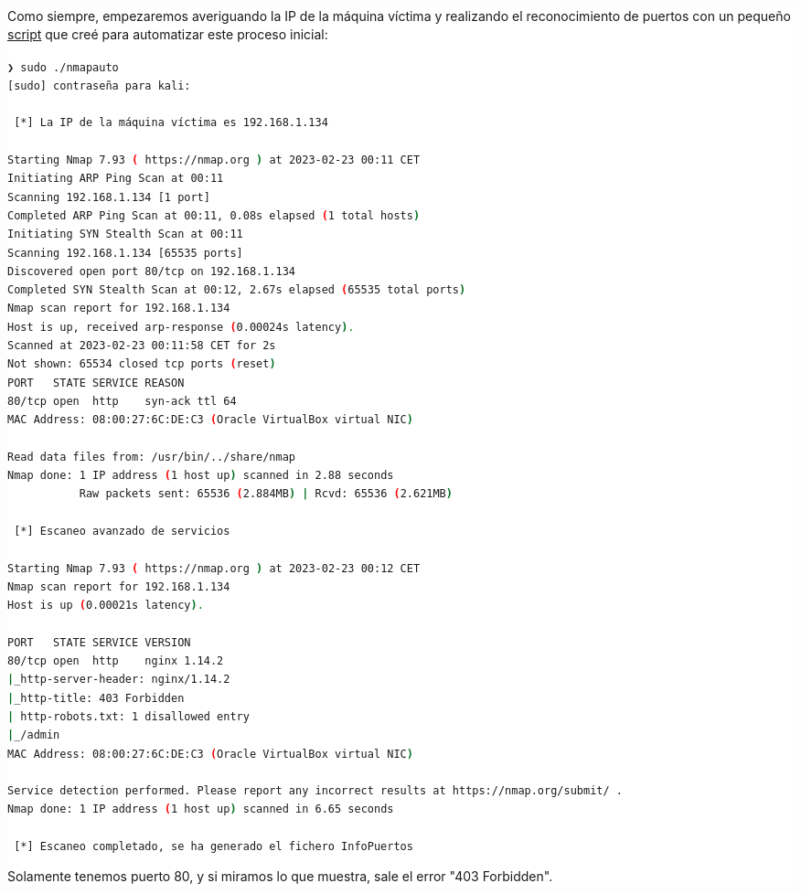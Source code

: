 Como siempre, empezaremos averiguando la IP de la máquina víctima y realizando el reconocimiento de puertos con un pequeño [script](https://github.com/KaianPerez/nmapauto.sh) que creé para automatizar este proceso inicial:


~~~bash
❯ sudo ./nmapauto
[sudo] contraseña para kali: 

 [*] La IP de la máquina víctima es 192.168.1.134

Starting Nmap 7.93 ( https://nmap.org ) at 2023-02-23 00:11 CET
Initiating ARP Ping Scan at 00:11
Scanning 192.168.1.134 [1 port]
Completed ARP Ping Scan at 00:11, 0.08s elapsed (1 total hosts)
Initiating SYN Stealth Scan at 00:11
Scanning 192.168.1.134 [65535 ports]
Discovered open port 80/tcp on 192.168.1.134
Completed SYN Stealth Scan at 00:12, 2.67s elapsed (65535 total ports)
Nmap scan report for 192.168.1.134
Host is up, received arp-response (0.00024s latency).
Scanned at 2023-02-23 00:11:58 CET for 2s
Not shown: 65534 closed tcp ports (reset)
PORT   STATE SERVICE REASON
80/tcp open  http    syn-ack ttl 64
MAC Address: 08:00:27:6C:DE:C3 (Oracle VirtualBox virtual NIC)

Read data files from: /usr/bin/../share/nmap
Nmap done: 1 IP address (1 host up) scanned in 2.88 seconds
           Raw packets sent: 65536 (2.884MB) | Rcvd: 65536 (2.621MB)

 [*] Escaneo avanzado de servicios

Starting Nmap 7.93 ( https://nmap.org ) at 2023-02-23 00:12 CET
Nmap scan report for 192.168.1.134
Host is up (0.00021s latency).

PORT   STATE SERVICE VERSION
80/tcp open  http    nginx 1.14.2
|_http-server-header: nginx/1.14.2
|_http-title: 403 Forbidden
| http-robots.txt: 1 disallowed entry 
|_/admin
MAC Address: 08:00:27:6C:DE:C3 (Oracle VirtualBox virtual NIC)

Service detection performed. Please report any incorrect results at https://nmap.org/submit/ .
Nmap done: 1 IP address (1 host up) scanned in 6.65 seconds

 [*] Escaneo completado, se ha generado el fichero InfoPuertos
 ~~~

Solamente tenemos puerto 80, y si miramos lo que muestra, sale el error "403 Forbidden".
